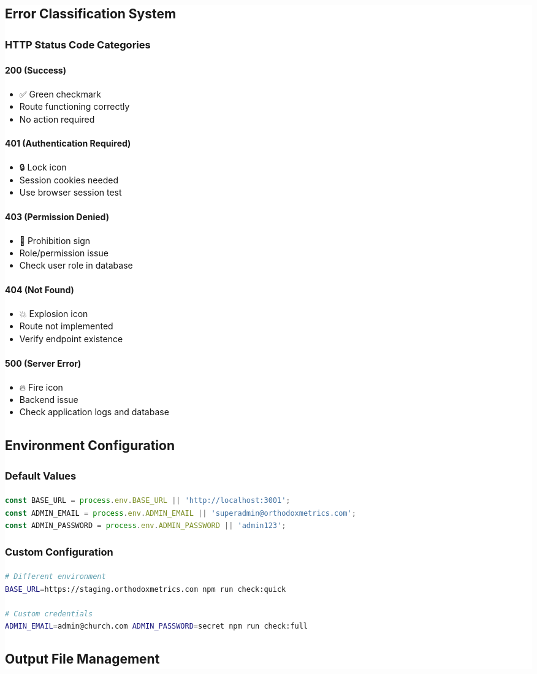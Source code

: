 ## Error Classification System

### HTTP Status Code Categories

#### 200 (Success)
- ✅ Green checkmark
- Route functioning correctly
- No action required

#### 401 (Authentication Required)
- 🔒 Lock icon
- Session cookies needed
- Use browser session test

#### 403 (Permission Denied)
- 🚫 Prohibition sign
- Role/permission issue
- Check user role in database

#### 404 (Not Found)
- 💥 Explosion icon
- Route not implemented
- Verify endpoint existence

#### 500 (Server Error)
- 🔥 Fire icon
- Backend issue
- Check application logs and database

## Environment Configuration

### Default Values
```javascript
const BASE_URL = process.env.BASE_URL || 'http://localhost:3001';
const ADMIN_EMAIL = process.env.ADMIN_EMAIL || 'superadmin@orthodoxmetrics.com';
const ADMIN_PASSWORD = process.env.ADMIN_PASSWORD || 'admin123';
```

### Custom Configuration
```bash
# Different environment
BASE_URL=https://staging.orthodoxmetrics.com npm run check:quick

# Custom credentials
ADMIN_EMAIL=admin@church.com ADMIN_PASSWORD=secret npm run check:full
```

## Output File Management
